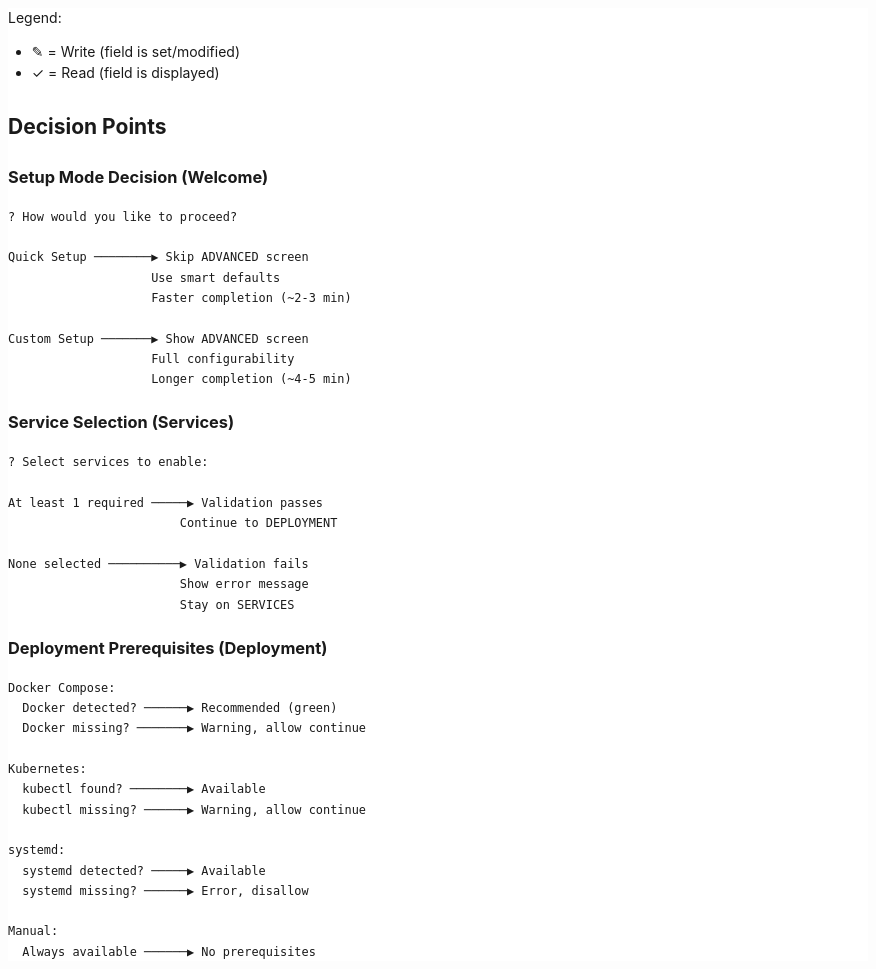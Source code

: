 Legend:

- ✎ = Write (field is set/modified)
- ✓ = Read (field is displayed)

## Decision Points

### Setup Mode Decision (Welcome)

```
? How would you like to proceed?

Quick Setup ────────▶ Skip ADVANCED screen
                    Use smart defaults
                    Faster completion (~2-3 min)

Custom Setup ───────▶ Show ADVANCED screen
                    Full configurability
                    Longer completion (~4-5 min)
```

### Service Selection (Services)

```
? Select services to enable:

At least 1 required ─────▶ Validation passes
                        Continue to DEPLOYMENT

None selected ──────────▶ Validation fails
                        Show error message
                        Stay on SERVICES
```

### Deployment Prerequisites (Deployment)

```
Docker Compose:
  Docker detected? ──────▶ Recommended (green)
  Docker missing? ───────▶ Warning, allow continue

Kubernetes:
  kubectl found? ────────▶ Available
  kubectl missing? ──────▶ Warning, allow continue

systemd:
  systemd detected? ─────▶ Available
  systemd missing? ──────▶ Error, disallow

Manual:
  Always available ──────▶ No prerequisites
```
